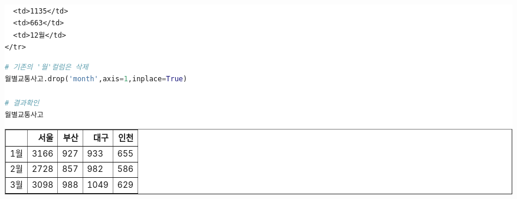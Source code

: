       <td>1135</td>
      <td>663</td>
      <td>12월</td>
    </tr>
  </tbody>
</table>
</div>




```python
# 기존의 '월'컬럼은 삭제
월별교통사고.drop('month',axis=1,inplace=True)

# 결과확인
월별교통사고
```




<div>
<style scoped>
    .dataframe tbody tr th:only-of-type {
        vertical-align: middle;
    }

    .dataframe tbody tr th {
        vertical-align: top;
    }

    .dataframe thead th {
        text-align: right;
    }
</style>
<table border="1" class="dataframe">
  <thead>
    <tr style="text-align: right;">
      <th></th>
      <th>서울</th>
      <th>부산</th>
      <th>대구</th>
      <th>인천</th>
    </tr>
  </thead>
  <tbody>
    <tr>
      <td>1월</td>
      <td>3166</td>
      <td>927</td>
      <td>933</td>
      <td>655</td>
    </tr>
    <tr>
      <td>2월</td>
      <td>2728</td>
      <td>857</td>
      <td>982</td>
      <td>586</td>
    </tr>
    <tr>
      <td>3월</td>
      <td>3098</td>
      <td>988</td>
      <td>1049</td>
      <td>629</td>
    </tr>